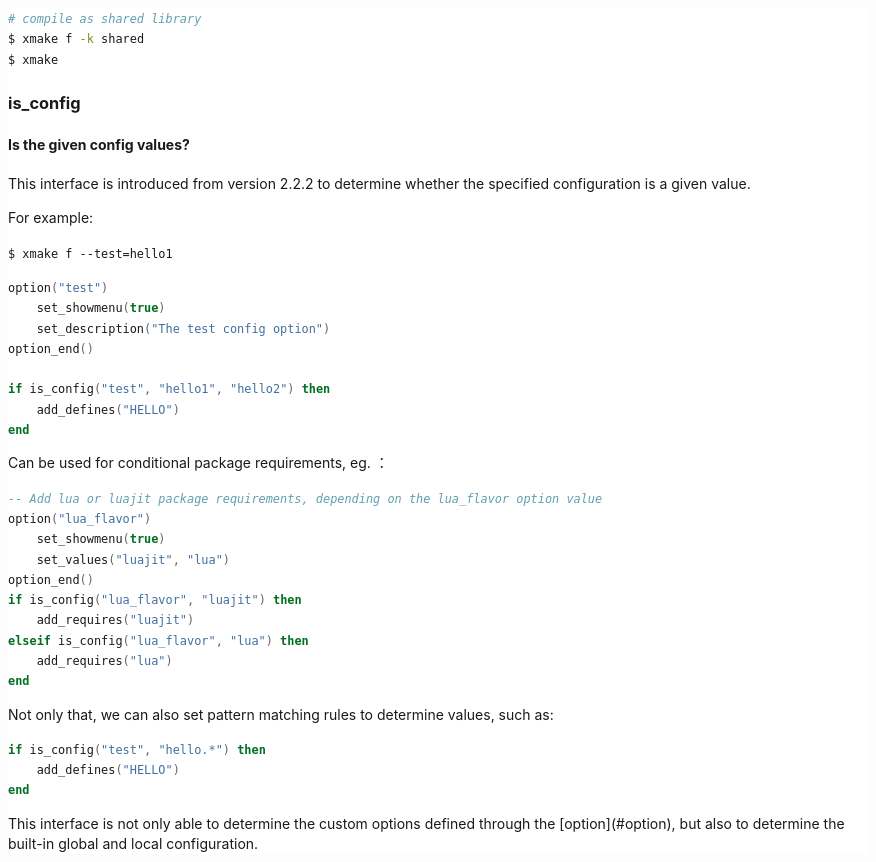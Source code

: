 ```bash
# compile as shared library
$ xmake f -k shared
$ xmake
```

### is_config

#### Is the given config values?

This interface is introduced from version 2.2.2 to determine whether the specified configuration is a given value.

For example:

```console
$ xmake f --test=hello1
```

```lua
option("test")
    set_showmenu(true)
    set_description("The test config option")
option_end()

if is_config("test", "hello1", "hello2") then
    add_defines("HELLO")
end
```

Can be used for conditional package requirements, eg. ：

```lua
-- Add lua or luajit package requirements, depending on the lua_flavor option value
option("lua_flavor")
    set_showmenu(true)
    set_values("luajit", "lua")
option_end()
if is_config("lua_flavor", "luajit") then
    add_requires("luajit")
elseif is_config("lua_flavor", "lua") then
    add_requires("lua")
end
```

Not only that, we can also set pattern matching rules to determine values, such as:

```lua
if is_config("test", "hello.*") then
    add_defines("HELLO")
end
```

<p class="tip">
This interface is not only able to determine the custom options defined through the [option](#option),
but also to determine the built-in global and local configuration.
</p>
